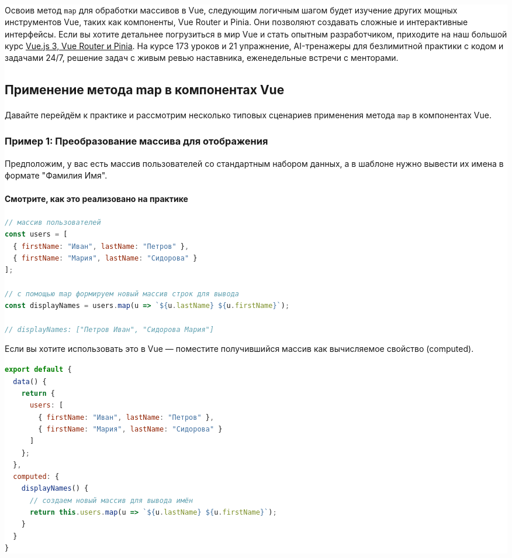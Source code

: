 Освоив метод `map` для обработки массивов в Vue, следующим логичным шагом будет изучение других мощных инструментов Vue, таких как компоненты, Vue Router и Pinia. Они позволяют создавать сложные и интерактивные интерфейсы. Если вы хотите детальнее погрузиться в мир Vue и стать опытным разработчиком, приходите на наш большой курс [Vue.js 3, Vue Router и Pinia](https://purpleschool.ru/course/vuejs?utm_source=knowledgebase&utm_medium=article&utm_campaign=ispolzovanie-metoda-map-v-vue-dlya-obrabotki-massivov). На курсе 173 уроков и 21 упражнение, AI-тренажеры для безлимитной практики с кодом и задачами 24/7, решение задач с живым ревью наставника, еженедельные встречи с менторами.

## Применение метода map в компонентах Vue

Давайте перейдём к практике и рассмотрим несколько типовых сценариев применения метода `map` в компонентах Vue.

### Пример 1: Преобразование массива для отображения

Предположим, у вас есть массив пользователей со стандартным набором данных, а в шаблоне нужно вывести их имена в формате "Фамилия Имя".

#### Смотрите, как это реализовано на практике

```js
// массив пользователей
const users = [
  { firstName: "Иван", lastName: "Петров" },
  { firstName: "Мария", lastName: "Сидорова" }
];

// с помощью map формируем новый массив строк для вывода
const displayNames = users.map(u => `${u.lastName} ${u.firstName}`);

// displayNames: ["Петров Иван", "Сидорова Мария"]
```

Если вы хотите использовать это в Vue — поместите получившийся массив как вычисляемое свойство (computed).

```js
export default {
  data() {
    return {
      users: [
        { firstName: "Иван", lastName: "Петров" },
        { firstName: "Мария", lastName: "Сидорова" }
      ]
    };
  },
  computed: {
    displayNames() {
      // создаем новый массив для вывода имён
      return this.users.map(u => `${u.lastName} ${u.firstName}`);
    }
  }
}
```
